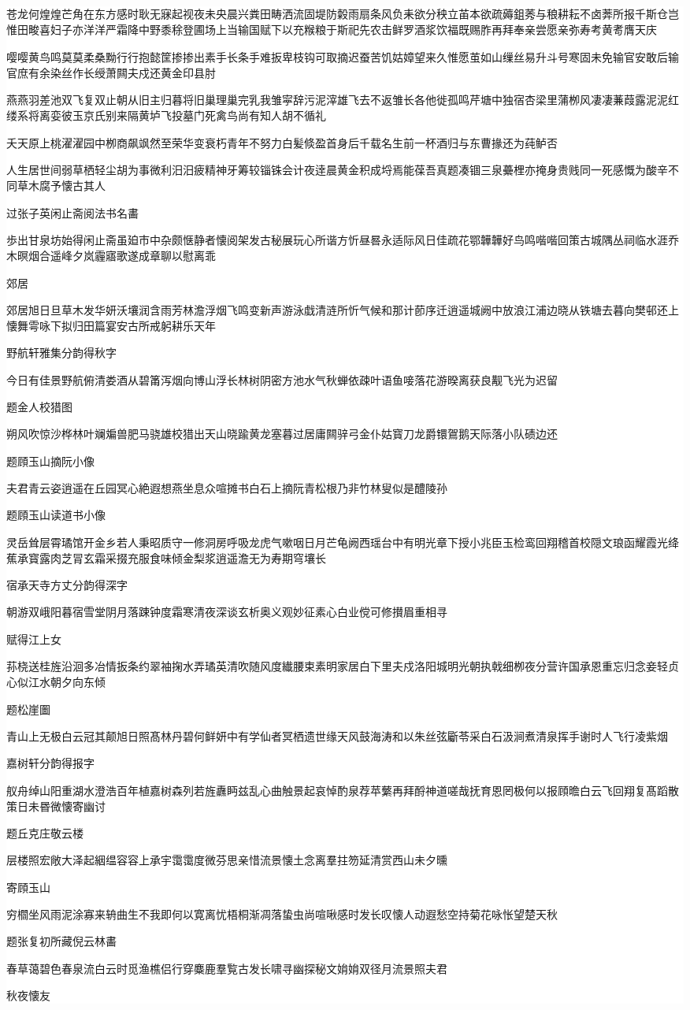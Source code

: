 苍龙何煌煌芒角在东方感时耿无寐起视夜未央晨兴粪田畴洒流固堤防糓雨扇条风负耒欲分秧立苖本欲疏薅鉏莠与稂耕耘不卤莾所报千斯仓岂惟田畯喜妇子亦洋洋严霜降中野黍稌登圃场上当输国赋下以充糇粮于斯祀先农击鲜罗酒浆饮福既赐胙再拜奉亲尝愿亲弥寿考黄耉膺天庆  

嘤嘤黄鸟鸣莫莫柔桑黝行行抱懿筐掺掺出素手长条手难扳卑枝钩可取摘迟蚕苦饥姑嫜望来久惟愿茧如山缫丝易升斗号寒固未免输官安敢后输官庶有余染丝作长绶萧闗夫戍还黄金印县肘  

燕燕羽差池双飞复双止朝从旧主归暮将旧巢理巢完乳我雏寜辞污泥滓雄飞去不返雏长各他徙孤鸣芹塘中独宿杏梁里蒲栁风凄凄蒹葭露泥泥红缕系将离娈彼玉京氏别来隔黄垆飞投墓门死禽鸟尚有知人胡不循礼  

夭天原上桃濯濯园中栁商飙飒然至荣华变衰朽青年不努力白髪倐盈首身后千载名生前一杯酒归与东曹掾还为莼鲈否  

人生居世间弱草栖轻尘胡为事微利汨汨疲精神牙筹较锱铢会计夜逹晨黄金积成埒焉能葆吾真题凑锢三泉虆梩亦掩身贵贱同一死感慨为酸辛不同草木腐予懐古其人  

过张子英闲止斋阅法书名畵  

歩出甘泉坊始得闲止斋虽廹市中杂颇惬静者懐阅架发古秘展玩心所谐方忻昼晷永适际风日佳疏花鄂韡韡好鸟鸣喈喈回策古城隅丛祠临水涯乔木暝烟合遥峰夕岚霾寤歌遂成章聊以慰离乖  

郊居  

郊居旭日旦草木发华妍沃壤润含雨芳林澹浮烟飞鸣变新声游泳戱清涟所忻气候和那计莭序迁逍遥城阙中放浪江浦边晓从铁塘去暮向樊邨还上懐舞雩咏下拟归田篇宴安古所戒躬耕乐天年  

野航轩雅集分韵得秋字  

今日有佳景野航俯清娄酒从碧筩泻烟向博山浮长林树阴密方池水气秋蝉依疎叶语鱼唼落花游暌离获良觏飞光为迟留  

题金人校猎图  

朔风吹惊沙桦林叶斓斒兽肥马骁雄校猎出天山晓踰黄龙塞暮过居庸闗骍弓金仆姑寳刀龙爵镮鴐鹅天际落小队碛边还  

题頋玉山摘阮小像  

夫君青云姿逍遥在丘园冥心絶遐想燕坐息众喧摊书白石上摘阮青松根乃非竹林叟似是醴陵孙  

题頋玉山读道书小像  

灵岳耸层霄璚馆开金乡若人秉昭质守一修洞房呼吸龙虎气嗽咽日月芒龟阙西瑶台中有明光章下授小兆臣玉检鸾回翔稽首校隠文琅函耀霞光绛蕉承寳露肉芝冐玄霜采掇充服食味倾金梨浆逍遥澹无为寿期穹壤长  

宿承天寺方丈分韵得深字  

朝游双峨阳暮宿雪堂阴月落踈钟度霜寒清夜深谈玄析奥义观妙征素心白业傥可修攅眉重相寻  

赋得江上女  

荪桡送桂旌沿洄多冶情扳条约翠袖掬水弄璚英清吹随风度纎腰束素明家居白下里夫戍洛阳城明光朝执戟细栁夜分营许国承恩重忘归念妾轻贞心似江水朝夕向东倾  

题松崖圗  

青山上无极白云冠其颠旭日照髙林丹碧何鲜妍中有学仙者冥栖遗世缘天风鼓海涛和以朱丝弦斸苓采白石汲涧煮清泉挥手谢时人飞行凌紫烟  

嘉树轩分韵得报字  

舣舟绰山阳重湖水澄浩百年植嘉树森列若旌纛眄兹乱心曲触景起哀悼酌泉荐苹蘩再拜酹神道嗟哉抚育恩罔极何以报頋曕白云飞回翔复髙蹈散策日未昬微懐寄幽讨  

题丘克庄敬云楼  

层楼照宏敞大泽起絪缊容容上承宇霭霭度微芬思亲惜流景懐土念离羣拄笏延清赏西山未夕曛  

寄頋玉山  

穷櫩坐风雨泥涂寡来辀曲生不我即何以寛离忧梧桐渐凋落蛰虫尚喧啾感时发长叹懐人动遐愁空持菊花咏怅望楚天秋  

题张复初所藏倪云林畵  

春草蔼碧色春泉流白云时觅渔樵侣行穿麋鹿羣覧古发长啸寻幽探秘文姢姢双径月流景照夫君  

秋夜懐友  
